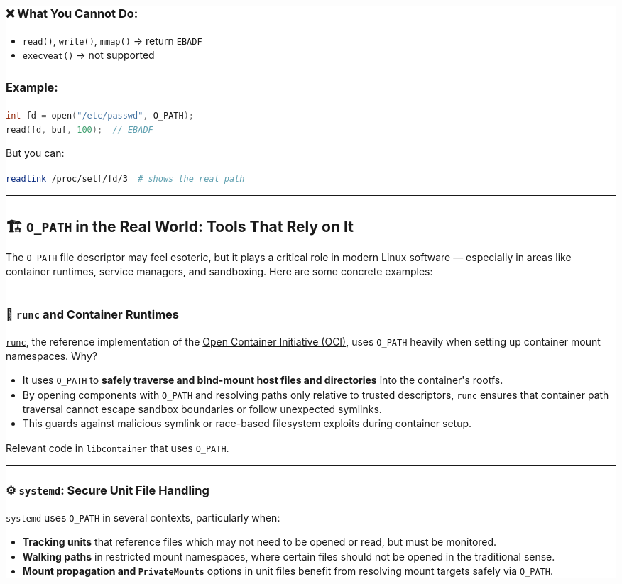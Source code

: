 ### ❌ What You Cannot Do:

* `read()`, `write()`, `mmap()` → return `EBADF`
* `execveat()` → not supported

### Example:

```c
int fd = open("/etc/passwd", O_PATH);
read(fd, buf, 100);  // EBADF
```

But you can:

```bash
readlink /proc/self/fd/3  # shows the real path
```

---

## 🏗️ `O_PATH` in the Real World: Tools That Rely on It

The `O_PATH` file descriptor may feel esoteric, but it plays a critical role in
modern Linux software — especially in areas like container runtimes, service
managers, and sandboxing. Here are some concrete examples:

---

### 🐳 `runc` and Container Runtimes

[`runc`](https://github.com/opencontainers/runc), the reference implementation
of the [Open Container Initiative (OCI)](https://opencontainers.org/), uses
`O_PATH` heavily when setting up container mount namespaces. Why?

- It uses `O_PATH` to **safely traverse and bind-mount host files and
directories** into the container's rootfs.
- By opening components with `O_PATH` and resolving paths only relative to
trusted descriptors, `runc` ensures that container path traversal cannot escape
sandbox boundaries or follow unexpected symlinks.
- This guards against malicious symlink or race-based filesystem exploits
during container setup.

Relevant code in
[`libcontainer`](https://github.com/opencontainers/runc/blob/v1.3.0/libcontainer/utils/utils_unix.go#L183)
that uses `O_PATH`.

---

### ⚙️ `systemd`: Secure Unit File Handling

`systemd` uses `O_PATH` in several contexts, particularly when:

- **Tracking units** that reference files which may not need to be opened or
read, but must be monitored.
- **Walking paths** in restricted mount namespaces, where certain files should
not be opened in the traditional sense.
- **Mount propagation and `PrivateMounts`** options in unit files benefit from
resolving mount targets safely via `O_PATH`.
